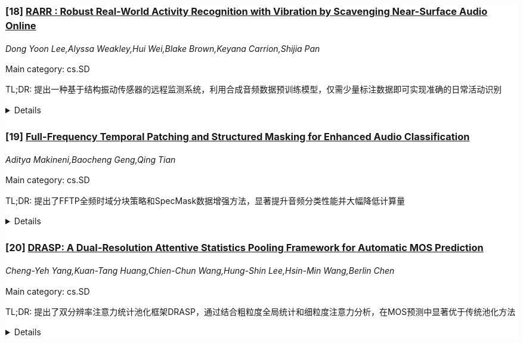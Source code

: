 
### [18] [RARR : Robust Real-World Activity Recognition with Vibration by Scavenging Near-Surface Audio Online](https://arxiv.org/abs/2508.21167)
*Dong Yoon Lee,Alyssa Weakley,Hui Wei,Blake Brown,Keyana Carrion,Shijia Pan*

Main category: cs.SD

TL;DR: 提出一种基于结构振动传感器的远程监测系统，利用合成音频数据预训练模型，仅需少量标注数据即可实现准确的日常活动识别


<details><summary>Details</summary></details>


### [19] [Full-Frequency Temporal Patching and Structured Masking for Enhanced Audio Classification](https://arxiv.org/abs/2508.21243)
*Aditya Makineni,Baocheng Geng,Qing Tian*

Main category: cs.SD

TL;DR: 提出了FFTP全频时域分块策略和SpecMask数据增强方法，显著提升音频分类性能并大幅降低计算量


<details><summary>Details</summary></details>


### [20] [DRASP: A Dual-Resolution Attentive Statistics Pooling Framework for Automatic MOS Prediction](https://arxiv.org/abs/2508.21407)
*Cheng-Yeh Yang,Kuan-Tang Huang,Chien-Chun Wang,Hung-Shin Lee,Hsin-Min Wang,Berlin Chen*

Main category: cs.SD

TL;DR: 提出了双分辨率注意力统计池化框架DRASP，通过结合粗粒度全局统计和细粒度注意力分析，在MOS预测中显著优于传统池化方法


<details><summary>Details</summary></details>
